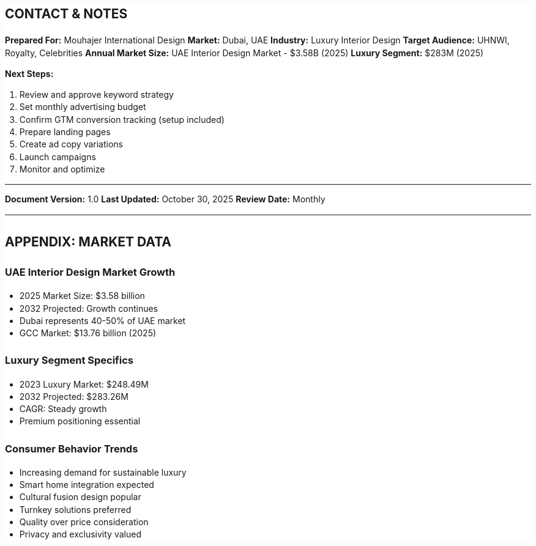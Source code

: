 
## CONTACT & NOTES

**Prepared For:** Mouhajer International Design
**Market:** Dubai, UAE
**Industry:** Luxury Interior Design
**Target Audience:** UHNWI, Royalty, Celebrities
**Annual Market Size:** UAE Interior Design Market - $3.58B (2025)
**Luxury Segment:** $283M (2025)

**Next Steps:**
1. Review and approve keyword strategy
2. Set monthly advertising budget
3. Confirm GTM conversion tracking (setup included)
4. Prepare landing pages
5. Create ad copy variations
6. Launch campaigns
7. Monitor and optimize

---

**Document Version:** 1.0
**Last Updated:** October 30, 2025
**Review Date:** Monthly

---

## APPENDIX: MARKET DATA

### UAE Interior Design Market Growth
- 2025 Market Size: $3.58 billion
- 2032 Projected: Growth continues
- Dubai represents 40-50% of UAE market
- GCC Market: $13.76 billion (2025)

### Luxury Segment Specifics
- 2023 Luxury Market: $248.49M
- 2032 Projected: $283.26M
- CAGR: Steady growth
- Premium positioning essential

### Consumer Behavior Trends
- Increasing demand for sustainable luxury
- Smart home integration expected
- Cultural fusion design popular
- Turnkey solutions preferred
- Quality over price consideration
- Privacy and exclusivity valued
